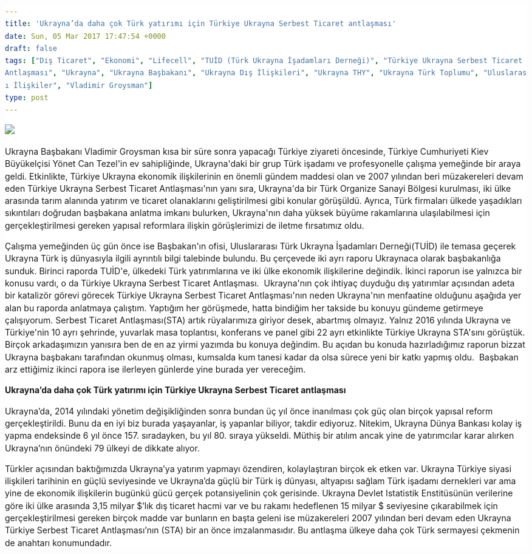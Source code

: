```yaml
---
title: 'Ukrayna’da daha çok Türk yatırımı için Türkiye Ukrayna Serbest Ticaret antlaşması'
date: Sun, 05 Mar 2017 17:47:54 +0000
draft: false
tags: ["Dış Ticaret", "Ekonomi", "Lifecell", "TUİD (Türk Ukrayna İşadamları Derneği)", "Türkiye Ukrayna Serbest Ticaret Antlaşması", "Ukrayna", "Ukrayna Başbakanı", "Ukrayna Dış İlişkileri", "Ukrayna THY", "Ukrayna Türk Toplumu", "Uluslarası İlişkiler", "Vladimir Groysman"]
type: post
---
```


![](http://burakpehlivan.org/wp-content/uploads/2017/03/23123-1.jpg)

Ukrayna Başbakanı Vladimir Groysman kısa bir süre sonra yapacağı Türkiye ziyareti öncesinde, Türkiye Cumhuriyeti Kiev Büyükelçisi Yönet Can Tezel'in ev sahipliğinde, Ukrayna'daki bir grup Türk işadamı ve profesyonelle çalışma yemeğinde bir araya geldi. Etkinlikte, Türkiye Ukrayna ekonomik ilişkilerinin en önemli gündem maddesi olan ve 2007 yılından beri müzakereleri devam eden Türkiye Ukrayna Serbest Ticaret Antlaşması'nın yanı sıra, Ukrayna'da bir Türk Organize Sanayi Bölgesi kurulması, iki ülke arasında tarım alanında yatırım ve ticaret olanaklarını geliştirilmesi gibi konular görüşüldü. Ayrıca, Türk firmaları ülkede yaşadıkları sıkıntıları doğrudan başbakana anlatma imkanı bulurken, Ukrayna'nın daha yüksek büyüme rakamlarına ulaşılabilmesi için gerçekleştirilmesi gereken yapısal reformlara ilişkin görüşlerimizi de iletme fırsatımız oldu.

Çalışma yemeğinden üç gün önce ise Başbakan'ın ofisi, Uluslararası Türk Ukrayna İşadamları Derneği(TUİD) ile temasa geçerek Ukrayna Türk iş dünyasıyla ilgili ayrıntılı bilgi talebinde bulundu. Bu çerçevede iki ayrı raporu Ukraynaca olarak başbakanlığa sunduk. Birinci raporda TUİD'e, ülkedeki Türk yatırımlarına ve iki ülke ekonomik ilişkilerine değindik. İkinci raporun ise yalnızca bir konusu vardı, o da Türkiye Ukrayna Serbest Ticaret Antlaşması.  Ukrayna'nın çok ihtiyaç duyduğu dış yatırımlar açısından adeta bir katalizör görevi görecek Türkiye Ukrayna Serbest Ticaret Antlaşması'nın neden Ukrayna'nın menfaatine olduğunu aşağıda yer alan bu raporda anlatmaya çalıştım. Yaptığım her görüşmede, hatta bindiğim her takside bu konuyu gündeme getirmeye çalışıyorum. Serbest Ticaret Antlaşması(STA) artık rüyalarımıza giriyor desek, abartmış olmayız. Yalnız 2016 yılında Ukrayna ve Türkiye'nin 10 ayrı şehrinde, yuvarlak masa toplantısı, konferans ve panel gibi 22 ayrı etkinlikte Türkiye Ukrayna STA'sını görüştük. Birçok arkadaşımızın yanısıra ben de en az yirmi yazımda bu konuya değindim. Bu açıdan bu konuda hazırladığımız raporun bizzat Ukrayna başbakanı tarafından okunmuş olması, kumsalda kum tanesi kadar da olsa sürece yeni bir katkı yapmış oldu.  Başbakan arz ettiğimiz ikinci rapora ise ilerleyen günlerde yine burada yer vereceğim.

**Ukrayna’da daha çok Türk yatırımı için Türkiye Ukrayna Serbest Ticaret antlaşması**

Ukrayna’da, 2014 yılındaki yönetim değişikliğinden sonra bundan üç yıl önce inanılması çok güç olan birçok yapısal reform gerçekleştirildi. Bunu da en iyi biz burada yaşayanlar, iş yapanlar biliyor, takdir ediyoruz. Nitekim, Ukrayna Dünya Bankası kolay iş yapma endeksinde 6 yıl önce 157. sıradayken, bu yıl 80. sıraya yükseldi. Müthiş bir atılım ancak yine de yatırımcılar karar alırken Ukrayna’nın önündeki 79 ülkeyi de dikkate alıyor.

Türkler açısından baktığımızda Ukrayna’ya yatırım yapmayı özendiren, kolaylaştıran birçok ek etken var. Ukrayna Türkiye siyasi ilişkileri tarihinin en güçlü seviyesinde ve Ukrayna’da güçlü bir Türk iş dünyası, altyapısı sağlam Türk işadamı dernekleri var ama yine de ekonomik ilişkilerin bugünkü gücü gerçek potansiyelinin çok gerisinde. Ukrayna Devlet Istatistik Enstitüsünün verilerine göre iki ülke arasında 3,15 milyar $’lık dış ticaret hacmi var ve bu rakamı hedeflenen 15 milyar $ seviyesine çıkarabilmek için gerçekleştirilmesi gereken birçok madde var bunların en başta geleni ise müzakereleri 2007 yılından beri devam eden Ukrayna Türkiye Serbest Ticaret Antlaşması’nın (STA) bir an önce imzalanmasıdır. Bu antlaşma ülkeye daha çok Türk sermayesi çekmenin de anahtarı konumundadır.
